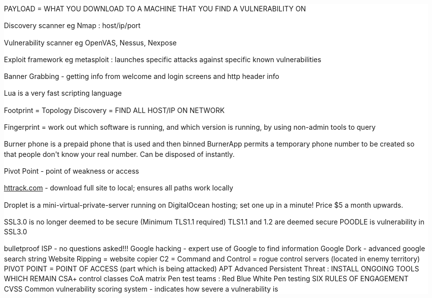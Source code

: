 PAYLOAD = WHAT YOU DOWNLOAD TO A MACHINE THAT YOU FIND A VULNERABILITY ON

Discovery scanner eg Nmap : host/ip/port

Vulnerability scanner eg OpenVAS, Nessus, Nexpose

Exploit framework eg metasploit : launches specific attacks against specific known vulnerabilities

Banner Grabbing - getting info from welcome and login screens and http header info

Lua is a very fast scripting language

Footprint = Topology Discovery = FIND ALL HOST/IP ON NETWORK

Fingerprint = work out which software is running, and which version
is running, by using non-admin tools to query

Burner phone is a prepaid phone that is used and then binned
BurnerApp permits a temporary phone number to be created so that people don't know your real number. Can be disposed of instantly.

Pivot Point - point of weakness or access

[httrack.com](http://httrack.com/) - download full site to local; ensures all paths work locally

Droplet is a mini-virtual-private-server running on DigitalOcean hosting; set one up in a minute! Price $5 a month upwards.

SSL3.0 is no longer deemed to be secure (Minimum TLS1.1 required)
TLS1.1 and 1.2 are deemed secure
POODLE is vulnerability in SSL3.0


bulletproof ISP - no questions asked!!!
Google hacking - expert use of Google to find information
Google Dork - advanced google search string
Website Ripping = website copier
C2 = Command and Control = rogue control servers (located in enemy territory)
PIVOT POINT = POINT OF ACCESS (part which is being attacked)
APT Advanced Persistent Threat : INSTALL ONGOING TOOLS WHICH REMAIN
CSA+ control classes
CoA matrix
Pen test teams : Red Blue White
Pen testing SIX RULES OF ENGAGEMENT
CVSS Common vulnerability scoring system - indicates how severe a vulnerability is

